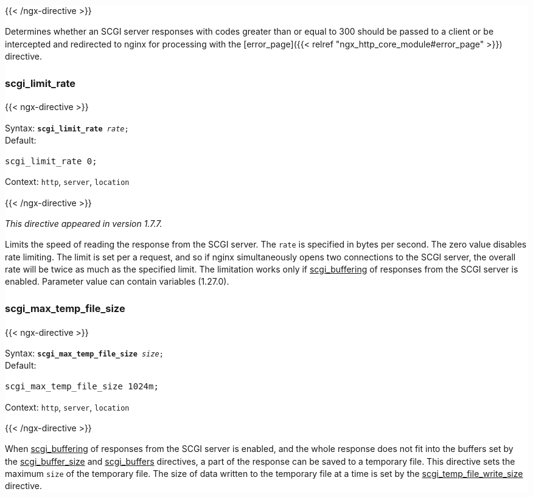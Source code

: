 {{< /ngx-directive >}}


Determines whether an SCGI server responses with codes greater than or equal
to 300 should be passed to a client
or be intercepted and redirected to nginx for processing
with the [error_page]({{< relref "ngx_http_core_module#error_page" >}}) directive.
### scgi_limit_rate

{{< ngx-directive >}}

<tr>
<th>Syntax: </th>
<td><code><strong>scgi_limit_rate</strong> <i>rate</i>;</code><br/></td>
</tr><tr>
<th>Default: </th>
<td><pre>scgi_limit_rate 0;</pre></td>
</tr><tr>
<th>Context: </th>
<td><code>http</code>, <code>server</code>, <code>location</code></td>
</tr>

{{< /ngx-directive >}}

_This directive appeared in version 1.7.7._


Limits the speed of reading the response from the SCGI server.
The `rate` is specified in bytes per second.
The zero value disables rate limiting.
The limit is set per a request, and so if nginx simultaneously opens
two connections to the SCGI server,
the overall rate will be twice as much as the specified limit.
The limitation works only if
[scgi_buffering](#scgi_buffering) of responses from the SCGI
server is enabled.
Parameter value can contain variables (1.27.0).
### scgi_max_temp_file_size

{{< ngx-directive >}}

<tr>
<th>Syntax: </th>
<td><code><strong>scgi_max_temp_file_size</strong> <i>size</i>;</code><br/></td>
</tr><tr>
<th>Default: </th>
<td><pre>scgi_max_temp_file_size 1024m;</pre></td>
</tr><tr>
<th>Context: </th>
<td><code>http</code>, <code>server</code>, <code>location</code></td>
</tr>

{{< /ngx-directive >}}


When [scgi_buffering](#scgi_buffering) of responses from the SCGI
server is enabled, and the whole response does not fit into the buffers
set by the [scgi_buffer_size](#scgi_buffer_size) and [scgi_buffers](#scgi_buffers)
directives, a part of the response can be saved to a temporary file.
This directive sets the maximum `size` of the temporary file.
The size of data written to the temporary file at a time is set
by the [scgi_temp_file_write_size](#scgi_temp_file_write_size) directive.
